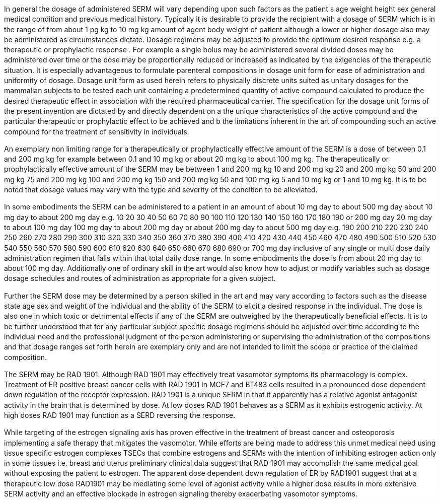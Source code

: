 In general the dosage of administered SERM will vary depending upon such factors as the patient s age weight height sex general medical condition and previous medical history. Typically it is desirable to provide the recipient with a dosage of SERM which is in the range of from about 1 pg kg to 10 mg kg amount of agent body weight of patient although a lower or higher dosage also may be administered as circumstances dictate. Dosage regimens may be adjusted to provide the optimum desired response e.g. a therapeutic or prophylactic response . For example a single bolus may be administered several divided doses may be administered over time or the dose may be proportionally reduced or increased as indicated by the exigencies of the therapeutic situation. It is especially advantageous to formulate parenteral compositions in dosage unit form for ease of administration and uniformity of dosage. Dosage unit form as used herein refers to physically discrete units suited as unitary dosages for the mammalian subjects to be tested each unit containing a predetermined quantity of active compound calculated to produce the desired therapeutic effect in association with the required pharmaceutical carrier. The specification for the dosage unit forms of the present invention are dictated by and directly dependent on a the unique characteristics of the active compound and the particular therapeutic or prophylactic effect to be achieved and b the limitations inherent in the art of compounding such an active compound for the treatment of sensitivity in individuals.

An exemplary non limiting range for a therapeutically or prophylactically effective amount of the SERM is a dose of between 0.1 and 200 mg kg for example between 0.1 and 10 mg kg or about 20 mg kg to about 100 mg kg. The therapeutically or prophylactically effective amount of the SERM may be between 1 and 200 mg kg 10 and 200 mg kg 20 and 200 mg kg 50 and 200 mg kg 75 and 200 mg kg 100 and 200 mg kg 150 and 200 mg kg 50 and 100 mg kg 5 and 10 mg kg or 1 and 10 mg kg. It is to be noted that dosage values may vary with the type and severity of the condition to be alleviated.

In some embodiments the SERM can be administered to a patient in an amount of about 10 mg day to about 500 mg day about 10 mg day to about 200 mg day e.g. 10 20 30 40 50 60 70 80 90 100 110 120 130 140 150 160 170 180 190 or 200 mg day 20 mg day to about 100 mg day 100 mg day to about 200 mg day or about 200 mg day to about 500 mg day e.g. 190 200 210 220 230 240 250 260 270 280 290 300 310 320 330 340 350 360 370 380 390 400 410 420 430 440 450 460 470 480 490 500 510 520 530 540 550 560 570 580 590 600 610 620 630 640 650 660 670 680 690 or 700 mg day inclusive of any single or multi dose daily administration regimen that falls within that total daily dose range. In some embodiments the dose is from about 20 mg day to about 100 mg day. Additionally one of ordinary skill in the art would also know how to adjust or modify variables such as dosage dosage schedules and routes of administration as appropriate for a given subject.

Further the SERM dose may be determined by a person skilled in the art and may vary according to factors such as the disease state age sex and weight of the individual and the ability of the SERM to elicit a desired response in the individual. The dose is also one in which toxic or detrimental effects if any of the SERM are outweighed by the therapeutically beneficial effects. It is to be further understood that for any particular subject specific dosage regimens should be adjusted over time according to the individual need and the professional judgment of the person administering or supervising the administration of the compositions and that dosage ranges set forth herein are exemplary only and are not intended to limit the scope or practice of the claimed composition.

The SERM may be RAD 1901. Although RAD 1901 may effectively treat vasomotor symptoms its pharmacology is complex. Treatment of ER positive breast cancer cells with RAD 1901 in MCF7 and BT483 cells resulted in a pronounced dose dependent down regulation of the receptor expression. RAD 1901 is a unique SERM in that it apparently has a relative agonist antagonist activity in the brain that is determined by dose. At low doses RAD 1901 behaves as a SERM as it exhibits estrogenic activity. At high doses RAD 1901 may function as a SERD reversing the response.

While targeting of the estrogen signaling axis has proven effective in the treatment of breast cancer and osteoporosis implementing a safe therapy that mitigates the vasomotor. While efforts are being made to address this unmet medical need using tissue specific estrogen complexes TSECs that combine estrogens and SERMs with the intention of inhibiting estrogen action only in some tissues i.e. breast and uterus preliminary clinical data suggest that RAD 1901 may accomplish the same medical goal without exposing the patient to estrogen. The apparent dose dependent down regulation of ER by RAD1901 suggest that at a therapeutic low dose RAD1901 may be mediating some level of agonist activity while a higher dose results in more extensive SERM activity and an effective blockade in estrogen signaling thereby exacerbating vasomotor symptoms.
